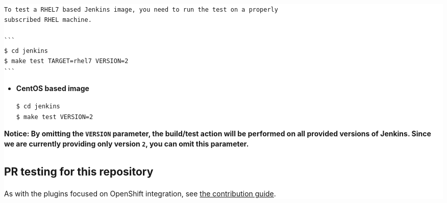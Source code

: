    To test a RHEL7 based Jenkins image, you need to run the test on a properly
    subscribed RHEL machine.

    ```
    $ cd jenkins
    $ make test TARGET=rhel7 VERSION=2
    ```

*  **CentOS based image**

    ```
    $ cd jenkins
    $ make test VERSION=2
    ```

**Notice: By omitting the `VERSION` parameter, the build/test action will be performed
on all provided versions of Jenkins. Since we are currently providing only version `2`,
you can omit this parameter.**

## PR testing for this repository

As with the plugins focused on OpenShift integration, see [the contribution guide](CONTRIBUTING_TO_OPENSHIFT_JENKINS_IMAGE_AND_PLUGINS.md).
